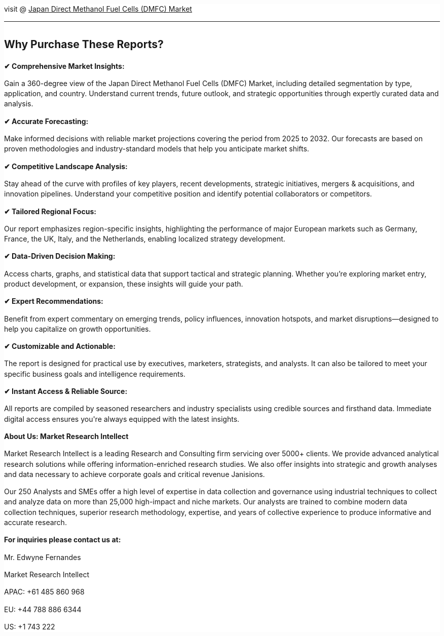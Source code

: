visit&nbsp;@</strong>&nbsp;</span><span class="font-[700]"><a href="https://www.marketresearchintellect.com/product/global-direct-methanol-fuel-cells-dmfc-market/?utm_source=Linkedin&utm_medium=824" target="_blank" data-tracking-control-name="article-ssr-frontend-pulse_little-text-block" data-tracking-will-navigate="" data-test-link="">Japan Direct Methanol Fuel Cells (DMFC) Market</a></span></p></blockquote><hr /><h2>Why Purchase These Reports?</h2><p><strong>✔ Comprehensive Market Insights:</strong></p><p>Gain a 360-degree view of the Japan Direct Methanol Fuel Cells (DMFC) Market, including detailed segmentation by type, application, and country. Understand current trends, future outlook, and strategic opportunities through expertly curated data and analysis.</p><p><strong>✔ Accurate Forecasting:</strong></p><p>Make informed decisions with reliable market projections covering the period from 2025 to 2032. Our forecasts are based on proven methodologies and industry-standard models that help you anticipate market shifts.</p><p><strong>✔ Competitive Landscape Analysis:</strong></p><p>Stay ahead of the curve with profiles of key players, recent developments, strategic initiatives, mergers &amp; acquisitions, and innovation pipelines. Understand your competitive position and identify potential collaborators or competitors.</p><p><strong>✔ Tailored Regional Focus:</strong></p><p>Our report emphasizes region-specific insights, highlighting the performance of major European markets such as Germany, France, the UK, Italy, and the Netherlands, enabling localized strategy development.</p><p><strong>✔ Data-Driven Decision Making:</strong></p><p>Access charts, graphs, and statistical data that support tactical and strategic planning. Whether you&rsquo;re exploring market entry, product development, or expansion, these insights will guide your path.</p><p><strong>✔ Expert Recommendations:</strong></p><p>Benefit from expert commentary on emerging trends, policy influences, innovation hotspots, and market disruptions&mdash;designed to help you capitalize on growth opportunities.</p><p><strong>✔ Customizable and Actionable:</strong></p><p>The report is designed for practical use by executives, marketers, strategists, and analysts. It can also be tailored to meet your specific business goals and intelligence requirements.</p><p><strong>✔ Instant Access &amp; Reliable Source:</strong></p><p>All reports are compiled by seasoned researchers and industry specialists using credible sources and firsthand data. Immediate digital access ensures you're always equipped with the latest insights.</p><p><strong><span class="font-[700]">About Us: Market Research Intellect</span></strong></p><p><span class="">Market Research Intellect is a leading Research and Consulting firm servicing over 5000+ clients. We provide advanced analytical research solutions while offering information-enriched research studies.&nbsp;</span>We also offer insights into strategic and growth analyses and data necessary to achieve corporate goals and critical revenue Janisions.</p><p><span class="">Our 250 Analysts and SMEs offer a high level of expertise in data collection and governance using industrial techniques to collect and analyze data on more than 25,000 high-impact and niche markets. Our analysts are trained to combine modern data collection techniques, superior research methodology, expertise, and years of collective experience to produce informative and accurate research.</span></p><p><strong>For inquiries please contact us at:</strong></p><p>Mr. Edwyne Fernandes</p><p>Market Research Intellect</p><p>APAC: +61 485 860 968</p><p>EU: +44 788 886 6344</p><p>US: +1 743 222